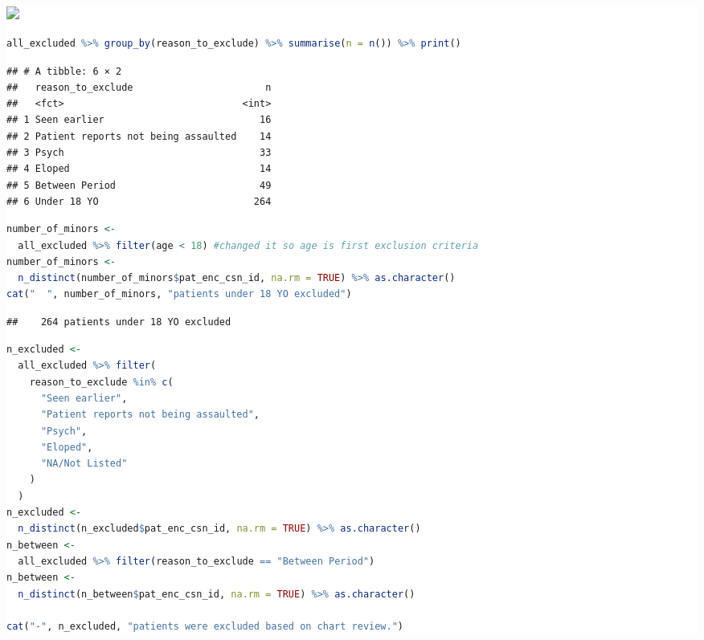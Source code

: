 ![](index_files/figure-gfm/Initial%20Data%20and%20Package%20Prep-1.png)

``` r
all_excluded %>% group_by(reason_to_exclude) %>% summarise(n = n()) %>% print()
```

    ## # A tibble: 6 × 2
    ##   reason_to_exclude                       n
    ##   <fct>                               <int>
    ## 1 Seen earlier                           16
    ## 2 Patient reports not being assaulted    14
    ## 3 Psych                                  33
    ## 4 Eloped                                 14
    ## 5 Between Period                         49
    ## 6 Under 18 YO                           264

``` r
number_of_minors <-
  all_excluded %>% filter(age < 18) #changed it so age is first exclusion criteria
number_of_minors <-
  n_distinct(number_of_minors$pat_enc_csn_id, na.rm = TRUE) %>% as.character()
cat("  ", number_of_minors, "patients under 18 YO excluded")
```

    ##    264 patients under 18 YO excluded

``` r
n_excluded <-
  all_excluded %>% filter(
    reason_to_exclude %in% c(
      "Seen earlier",
      "Patient reports not being assaulted",
      "Psych",
      "Eloped",
      "NA/Not Listed"
    )
  )
n_excluded <-
  n_distinct(n_excluded$pat_enc_csn_id, na.rm = TRUE) %>% as.character()
n_between <-
  all_excluded %>% filter(reason_to_exclude == "Between Period")
n_between <-
  n_distinct(n_between$pat_enc_csn_id, na.rm = TRUE) %>% as.character()

cat("-", n_excluded, "patients were excluded based on chart review.")
```
